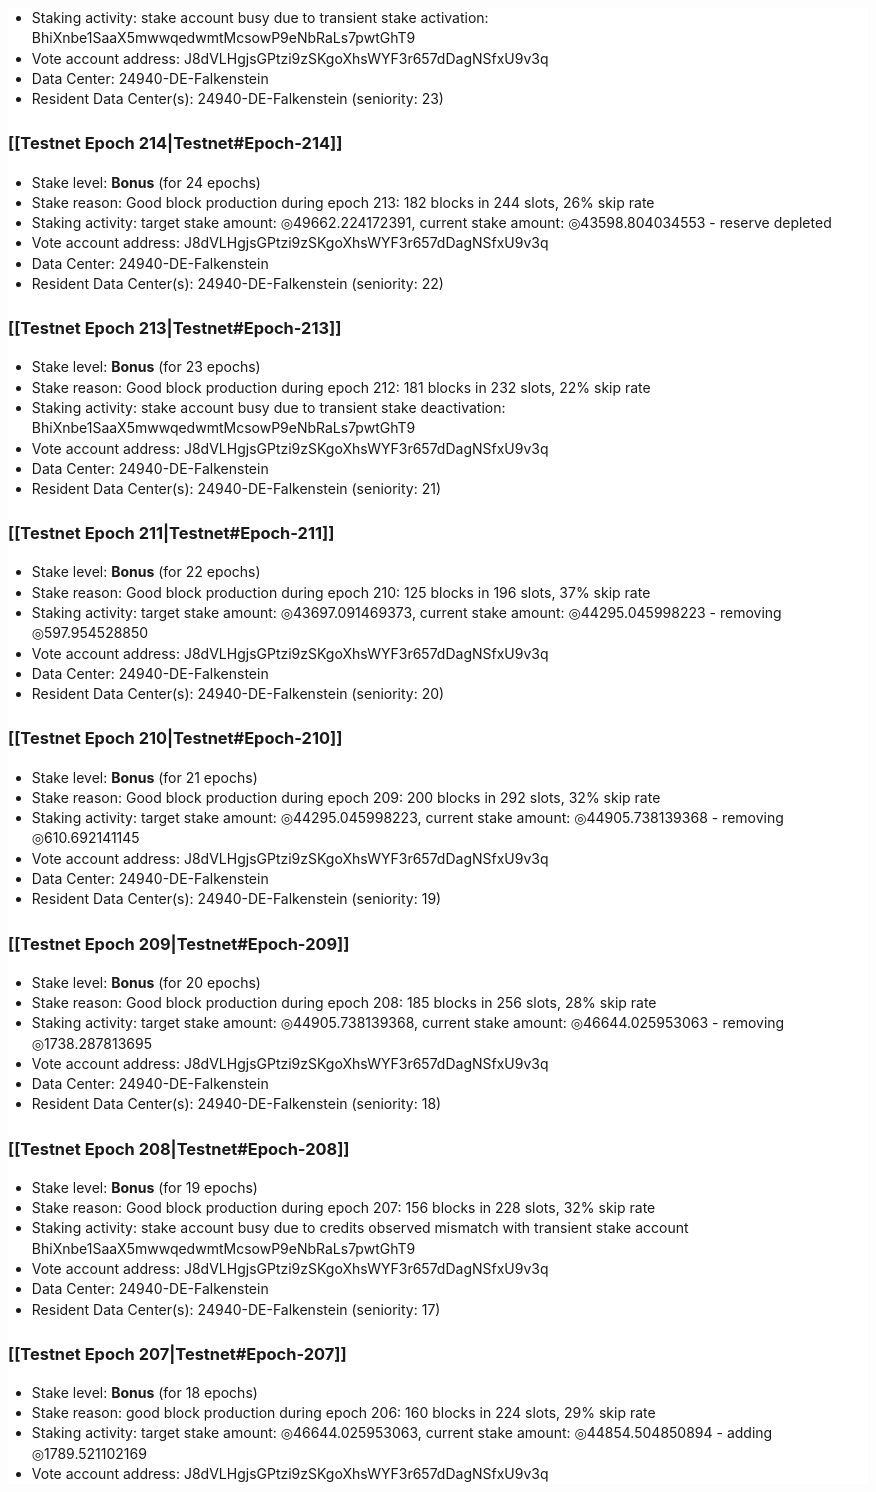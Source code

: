 * Staking activity: stake account busy due to transient stake activation: BhiXnbe1SaaX5mwwqedwmtMcsowP9eNbRaLs7pwtGhT9
* Vote account address: J8dVLHgjsGPtzi9zSKgoXhsWYF3r657dDagNSfxU9v3q
* Data Center: 24940-DE-Falkenstein
* Resident Data Center(s): 24940-DE-Falkenstein (seniority: 23)
### [[Testnet Epoch 214|Testnet#Epoch-214]]
* Stake level: **Bonus** (for 24 epochs)
* Stake reason: Good block production during epoch 213: 182 blocks in 244 slots, 26% skip rate
* Staking activity: target stake amount: ◎49662.224172391, current stake amount: ◎43598.804034553 - reserve depleted
* Vote account address: J8dVLHgjsGPtzi9zSKgoXhsWYF3r657dDagNSfxU9v3q
* Data Center: 24940-DE-Falkenstein
* Resident Data Center(s): 24940-DE-Falkenstein (seniority: 22)
### [[Testnet Epoch 213|Testnet#Epoch-213]]
* Stake level: **Bonus** (for 23 epochs)
* Stake reason: Good block production during epoch 212: 181 blocks in 232 slots, 22% skip rate
* Staking activity: stake account busy due to transient stake deactivation: BhiXnbe1SaaX5mwwqedwmtMcsowP9eNbRaLs7pwtGhT9
* Vote account address: J8dVLHgjsGPtzi9zSKgoXhsWYF3r657dDagNSfxU9v3q
* Data Center: 24940-DE-Falkenstein
* Resident Data Center(s): 24940-DE-Falkenstein (seniority: 21)
### [[Testnet Epoch 211|Testnet#Epoch-211]]
* Stake level: **Bonus** (for 22 epochs)
* Stake reason: Good block production during epoch 210: 125 blocks in 196 slots, 37% skip rate
* Staking activity: target stake amount: ◎43697.091469373, current stake amount: ◎44295.045998223 - removing ◎597.954528850
* Vote account address: J8dVLHgjsGPtzi9zSKgoXhsWYF3r657dDagNSfxU9v3q
* Data Center: 24940-DE-Falkenstein
* Resident Data Center(s): 24940-DE-Falkenstein (seniority: 20)
### [[Testnet Epoch 210|Testnet#Epoch-210]]
* Stake level: **Bonus** (for 21 epochs)
* Stake reason: Good block production during epoch 209: 200 blocks in 292 slots, 32% skip rate
* Staking activity: target stake amount: ◎44295.045998223, current stake amount: ◎44905.738139368 - removing ◎610.692141145
* Vote account address: J8dVLHgjsGPtzi9zSKgoXhsWYF3r657dDagNSfxU9v3q
* Data Center: 24940-DE-Falkenstein
* Resident Data Center(s): 24940-DE-Falkenstein (seniority: 19)
### [[Testnet Epoch 209|Testnet#Epoch-209]]
* Stake level: **Bonus** (for 20 epochs)
* Stake reason: Good block production during epoch 208: 185 blocks in 256 slots, 28% skip rate
* Staking activity: target stake amount: ◎44905.738139368, current stake amount: ◎46644.025953063 - removing ◎1738.287813695
* Vote account address: J8dVLHgjsGPtzi9zSKgoXhsWYF3r657dDagNSfxU9v3q
* Data Center: 24940-DE-Falkenstein
* Resident Data Center(s): 24940-DE-Falkenstein (seniority: 18)
### [[Testnet Epoch 208|Testnet#Epoch-208]]
* Stake level: **Bonus** (for 19 epochs)
* Stake reason: Good block production during epoch 207: 156 blocks in 228 slots, 32% skip rate
* Staking activity: stake account busy due to credits observed mismatch with transient stake account BhiXnbe1SaaX5mwwqedwmtMcsowP9eNbRaLs7pwtGhT9
* Vote account address: J8dVLHgjsGPtzi9zSKgoXhsWYF3r657dDagNSfxU9v3q
* Data Center: 24940-DE-Falkenstein
* Resident Data Center(s): 24940-DE-Falkenstein (seniority: 17)
### [[Testnet Epoch 207|Testnet#Epoch-207]]
* Stake level: **Bonus** (for 18 epochs)
* Stake reason: good block production during epoch 206: 160 blocks in 224 slots, 29% skip rate
* Staking activity: target stake amount: ◎46644.025953063, current stake amount: ◎44854.504850894 - adding ◎1789.521102169
* Vote account address: J8dVLHgjsGPtzi9zSKgoXhsWYF3r657dDagNSfxU9v3q